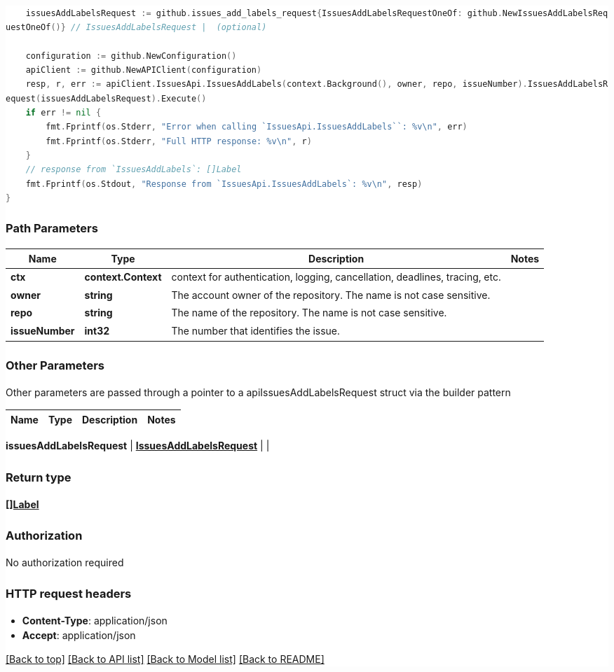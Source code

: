 ```go
    issuesAddLabelsRequest := github.issues_add_labels_request{IssuesAddLabelsRequestOneOf: github.NewIssuesAddLabelsRequestOneOf()} // IssuesAddLabelsRequest |  (optional)

    configuration := github.NewConfiguration()
    apiClient := github.NewAPIClient(configuration)
    resp, r, err := apiClient.IssuesApi.IssuesAddLabels(context.Background(), owner, repo, issueNumber).IssuesAddLabelsRequest(issuesAddLabelsRequest).Execute()
    if err != nil {
        fmt.Fprintf(os.Stderr, "Error when calling `IssuesApi.IssuesAddLabels``: %v\n", err)
        fmt.Fprintf(os.Stderr, "Full HTTP response: %v\n", r)
    }
    // response from `IssuesAddLabels`: []Label
    fmt.Fprintf(os.Stdout, "Response from `IssuesApi.IssuesAddLabels`: %v\n", resp)
}
```

### Path Parameters


Name | Type | Description  | Notes
------------- | ------------- | ------------- | -------------
**ctx** | **context.Context** | context for authentication, logging, cancellation, deadlines, tracing, etc.
**owner** | **string** | The account owner of the repository. The name is not case sensitive. | 
**repo** | **string** | The name of the repository. The name is not case sensitive. | 
**issueNumber** | **int32** | The number that identifies the issue. | 

### Other Parameters

Other parameters are passed through a pointer to a apiIssuesAddLabelsRequest struct via the builder pattern


Name | Type | Description  | Notes
------------- | ------------- | ------------- | -------------



 **issuesAddLabelsRequest** | [**IssuesAddLabelsRequest**](IssuesAddLabelsRequest.md) |  | 

### Return type

[**[]Label**](Label.md)

### Authorization

No authorization required

### HTTP request headers

- **Content-Type**: application/json
- **Accept**: application/json

[[Back to top]](#) [[Back to API list]](../README.md#documentation-for-api-endpoints)
[[Back to Model list]](../README.md#documentation-for-models)
[[Back to README]](../README.md)
